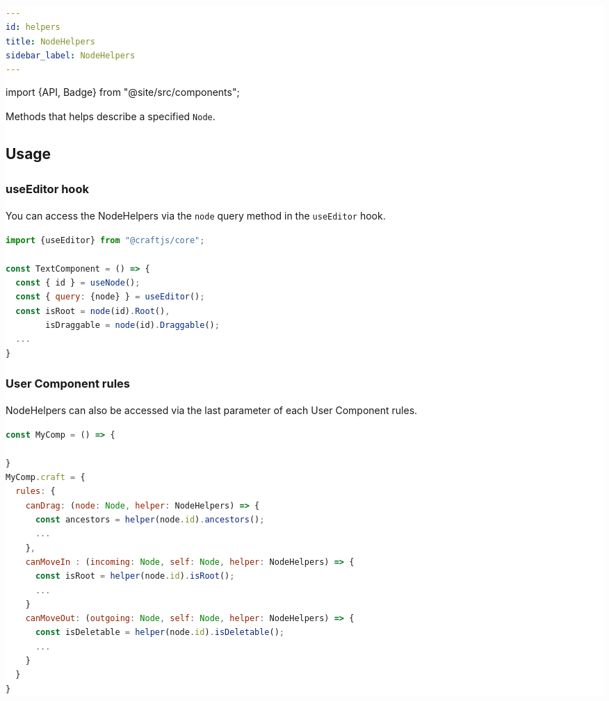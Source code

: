 ```yaml
---
id: helpers
title: NodeHelpers
sidebar_label: NodeHelpers
---
```


import {API, Badge} from "@site/src/components";

Methods that helps describe a specified `Node`.

## Usage
### useEditor hook

You can access the NodeHelpers via the `node` query method in the `useEditor` hook.

```jsx
import {useEditor} from "@craftjs/core";

const TextComponent = () => {
  const { id } = useNode();
  const { query: {node} } = useEditor();
  const isRoot = node(id).Root(),
        isDraggable = node(id).Draggable();
  ...
}
```
### User Component rules

NodeHelpers can also be accessed via the last parameter of each User Component rules.

```jsx
const MyComp = () => {

}
MyComp.craft = { 
  rules: {
    canDrag: (node: Node, helper: NodeHelpers) => {
      const ancestors = helper(node.id).ancestors();
      ...
    },
    canMoveIn : (incoming: Node, self: Node, helper: NodeHelpers) => {
      const isRoot = helper(node.id).isRoot();
      ...
    }
    canMoveOut: (outgoing: Node, self: Node, helper: NodeHelpers) => {
      const isDeletable = helper(node.id).isDeletable();
      ...
    }
  }
}
```
